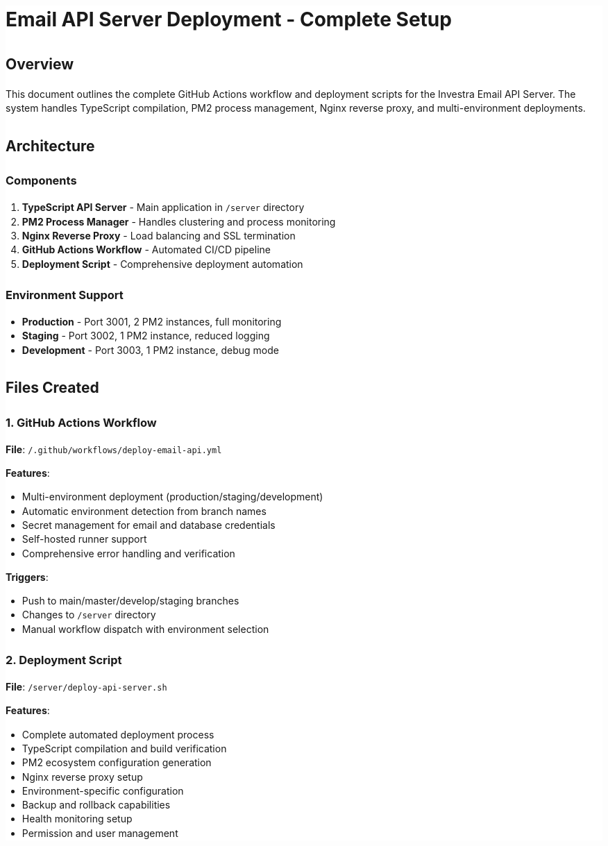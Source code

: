 # Email API Server Deployment - Complete Setup

## Overview
This document outlines the complete GitHub Actions workflow and deployment scripts for the Investra Email API Server. The system handles TypeScript compilation, PM2 process management, Nginx reverse proxy, and multi-environment deployments.

## Architecture

### Components
1. **TypeScript API Server** - Main application in `/server` directory
2. **PM2 Process Manager** - Handles clustering and process monitoring
3. **Nginx Reverse Proxy** - Load balancing and SSL termination
4. **GitHub Actions Workflow** - Automated CI/CD pipeline
5. **Deployment Script** - Comprehensive deployment automation

### Environment Support
- **Production** - Port 3001, 2 PM2 instances, full monitoring
- **Staging** - Port 3002, 1 PM2 instance, reduced logging
- **Development** - Port 3003, 1 PM2 instance, debug mode

## Files Created

### 1. GitHub Actions Workflow
**File**: `/.github/workflows/deploy-email-api.yml`

**Features**:
- Multi-environment deployment (production/staging/development)
- Automatic environment detection from branch names
- Secret management for email and database credentials
- Self-hosted runner support
- Comprehensive error handling and verification

**Triggers**:
- Push to main/master/develop/staging branches
- Changes to `/server` directory
- Manual workflow dispatch with environment selection

### 2. Deployment Script
**File**: `/server/deploy-api-server.sh`

**Features**:
- Complete automated deployment process
- TypeScript compilation and build verification
- PM2 ecosystem configuration generation
- Nginx reverse proxy setup
- Environment-specific configuration
- Backup and rollback capabilities
- Health monitoring setup
- Permission and user management
